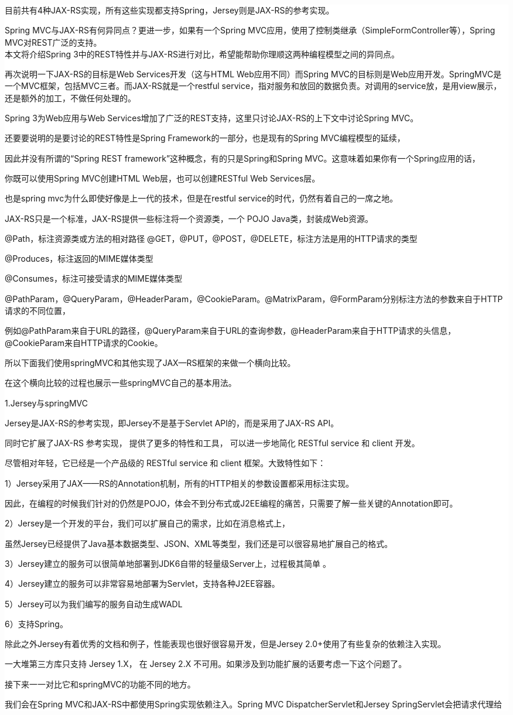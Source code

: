 目前共有4种JAX-RS实现，所有这些实现都支持Spring，Jersey则是JAX-RS的参考实现。

Spring MVC与JAX-RS有何异同点？更进一步，如果有一个Spring MVC应用，使用了控制类继承（SimpleFormController等），Spring MVC对REST广泛的支持。  
本文将介绍Spring 3中的REST特性并与JAX-RS进行对比，希望能帮助你理顺这两种编程模型之间的异同点。

再次说明一下JAX-RS的目标是Web Services开发（这与HTML Web应用不同）而Spring MVC的目标则是Web应用开发。SpringMVC是一个MVC框架，包括MVC三者。而JAX-RS就是一个restful service，指对服务和放回的数据负责。对调用的service放，是用view展示，还是额外的加工，不做任何处理的。

Spring 3为Web应用与Web Services增加了广泛的REST支持，这里只讨论JAX-RS的上下文中讨论Spring MVC。

还要要说明的是要讨论的REST特性是Spring Framework的一部分，也是现有的Spring MVC编程模型的延续，

因此并没有所谓的“Spring REST framework”这种概念，有的只是Spring和Spring MVC。这意味着如果你有一个Spring应用的话，

你既可以使用Spring MVC创建HTML Web层，也可以创建RESTful Web Services层。

也是spring mvc为什么即使好像是上一代的技术，但是在restful service的时代，仍然有着自己的一席之地。

JAX-RS只是一个标准，JAX-RS提供一些标注将一个资源类，一个 POJO Java类，封装成Web资源。

@Path，标注资源类或方法的相对路径  @GET，@PUT，@POST，@DELETE，标注方法是用的HTTP请求的类型

@Produces，标注返回的MIME媒体类型

@Consumes，标注可接受请求的MIME媒体类型

@PathParam，@QueryParam，@HeaderParam，@CookieParam。@MatrixParam，@FormParam分别标注方法的参数来自于HTTP请求的不同位置，

例如@PathParam来自于URL的路径，@QueryParam来自于URL的查询参数，@HeaderParam来自于HTTP请求的头信息，@CookieParam来自HTTP请求的Cookie。

所以下面我们使用springMVC和其他实现了JAX—RS框架的来做一个横向比较。

在这个横向比较的过程也展示一些springMVC自己的基本用法。

1.Jersey与springMVC

Jersey是JAX-RS的参考实现，即Jersey不是基于Servlet API的，而是采用了JAX-RS API。

同时它扩展了JAX-RS 参考实现， 提供了更多的特性和工具， 可以进一步地简化 RESTful service 和 client 开发。

尽管相对年轻，它已经是一个产品级的 RESTful service 和 client 框架。大致特性如下：

1）Jersey采用了JAX——RS的Annotation机制，所有的HTTP相关的参数设置都采用标注实现。

因此，在编程的时候我们针对的仍然是POJO，体会不到分布式或J2EE编程的痛苦，只需要了解一些关键的Annotation即可。

2）Jersey是一个开发的平台，我们可以扩展自己的需求，比如在消息格式上，

虽然Jersey已经提供了Java基本数据类型、JSON、XML等类型，我们还是可以很容易地扩展自己的格式。

3）Jersey建立的服务可以很简单地部署到JDK6自带的轻量级Server上，过程极其简单 。

4）Jersey建立的服务可以非常容易地部署为Servlet，支持各种J2EE容器。

5）Jersey可以为我们编写的服务自动生成WADL

6）支持Spring。

除此之外Jersey有着优秀的文档和例子，性能表现也很好很容易开发，但是Jersey 2.0+使用了有些复杂的依赖注入实现。

一大堆第三方库只支持 Jersey 1.X， 在 Jersey 2.X 不可用。如果涉及到功能扩展的话要考虑一下这个问题了。

接下来一一对比它和springMVC的功能不同的地方。

我们会在Spring MVC和JAX-RS中都使用Spring实现依赖注入。Spring MVC DispatcherServlet和Jersey SpringServlet会把请求代理给
